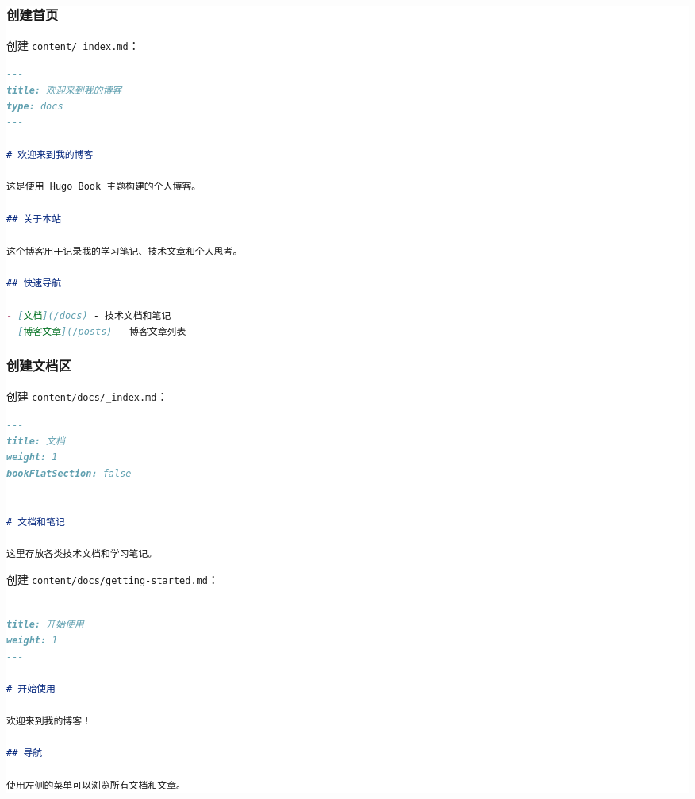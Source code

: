 ### 创建首页

创建 `content/_index.md`：

```markdown
---
title: 欢迎来到我的博客
type: docs
---

# 欢迎来到我的博客

这是使用 Hugo Book 主题构建的个人博客。

## 关于本站

这个博客用于记录我的学习笔记、技术文章和个人思考。

## 快速导航

- [文档](/docs) - 技术文档和笔记
- [博客文章](/posts) - 博客文章列表
```

### 创建文档区

创建 `content/docs/_index.md`：

```markdown
---
title: 文档
weight: 1
bookFlatSection: false
---

# 文档和笔记

这里存放各类技术文档和学习笔记。
```

创建 `content/docs/getting-started.md`：

```markdown
---
title: 开始使用
weight: 1
---

# 开始使用

欢迎来到我的博客！

## 导航

使用左侧的菜单可以浏览所有文档和文章。
```
